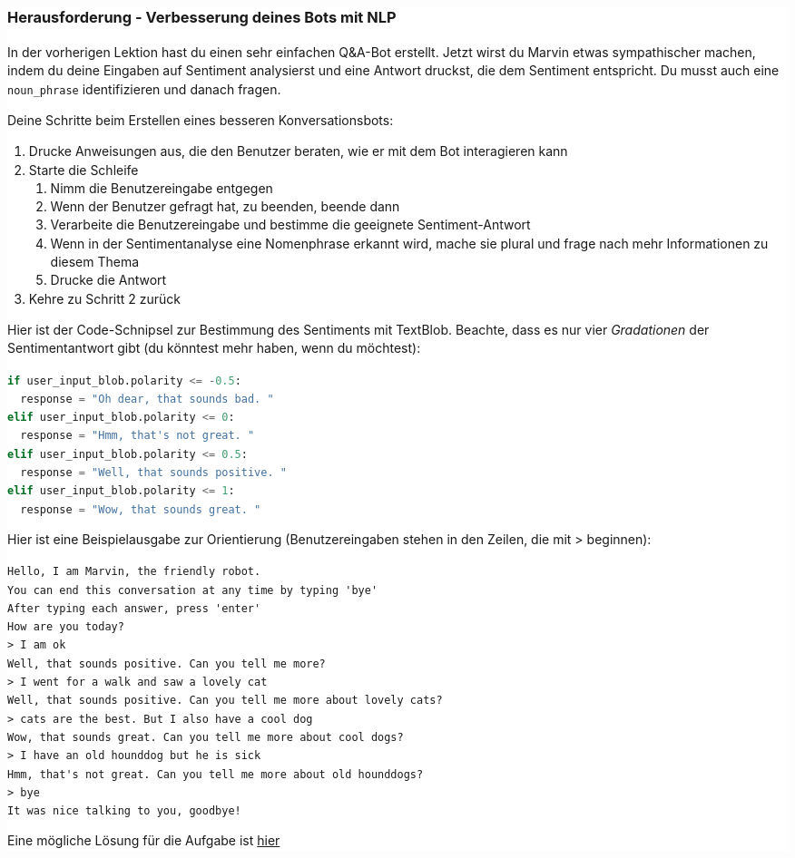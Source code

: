 ### Herausforderung - Verbesserung deines Bots mit NLP

In der vorherigen Lektion hast du einen sehr einfachen Q&A-Bot erstellt. Jetzt wirst du Marvin etwas sympathischer machen, indem du deine Eingaben auf Sentiment analysierst und eine Antwort druckst, die dem Sentiment entspricht. Du musst auch eine `noun_phrase` identifizieren und danach fragen.

Deine Schritte beim Erstellen eines besseren Konversationsbots:

1. Drucke Anweisungen aus, die den Benutzer beraten, wie er mit dem Bot interagieren kann
2. Starte die Schleife 
   1. Nimm die Benutzereingabe entgegen
   2. Wenn der Benutzer gefragt hat, zu beenden, beende dann
   3. Verarbeite die Benutzereingabe und bestimme die geeignete Sentiment-Antwort
   4. Wenn in der Sentimentanalyse eine Nomenphrase erkannt wird, mache sie plural und frage nach mehr Informationen zu diesem Thema
   5. Drucke die Antwort
3. Kehre zu Schritt 2 zurück

Hier ist der Code-Schnipsel zur Bestimmung des Sentiments mit TextBlob. Beachte, dass es nur vier *Gradationen* der Sentimentantwort gibt (du könntest mehr haben, wenn du möchtest):

```python
if user_input_blob.polarity <= -0.5:
  response = "Oh dear, that sounds bad. "
elif user_input_blob.polarity <= 0:
  response = "Hmm, that's not great. "
elif user_input_blob.polarity <= 0.5:
  response = "Well, that sounds positive. "
elif user_input_blob.polarity <= 1:
  response = "Wow, that sounds great. "
```

Hier ist eine Beispielausgabe zur Orientierung (Benutzereingaben stehen in den Zeilen, die mit > beginnen):

```output
Hello, I am Marvin, the friendly robot.
You can end this conversation at any time by typing 'bye'
After typing each answer, press 'enter'
How are you today?
> I am ok
Well, that sounds positive. Can you tell me more?
> I went for a walk and saw a lovely cat
Well, that sounds positive. Can you tell me more about lovely cats?
> cats are the best. But I also have a cool dog
Wow, that sounds great. Can you tell me more about cool dogs?
> I have an old hounddog but he is sick
Hmm, that's not great. Can you tell me more about old hounddogs?
> bye
It was nice talking to you, goodbye!
```

Eine mögliche Lösung für die Aufgabe ist [hier](https://github.com/microsoft/ML-For-Beginners/blob/main/6-NLP/2-Tasks/solution/bot.py)
